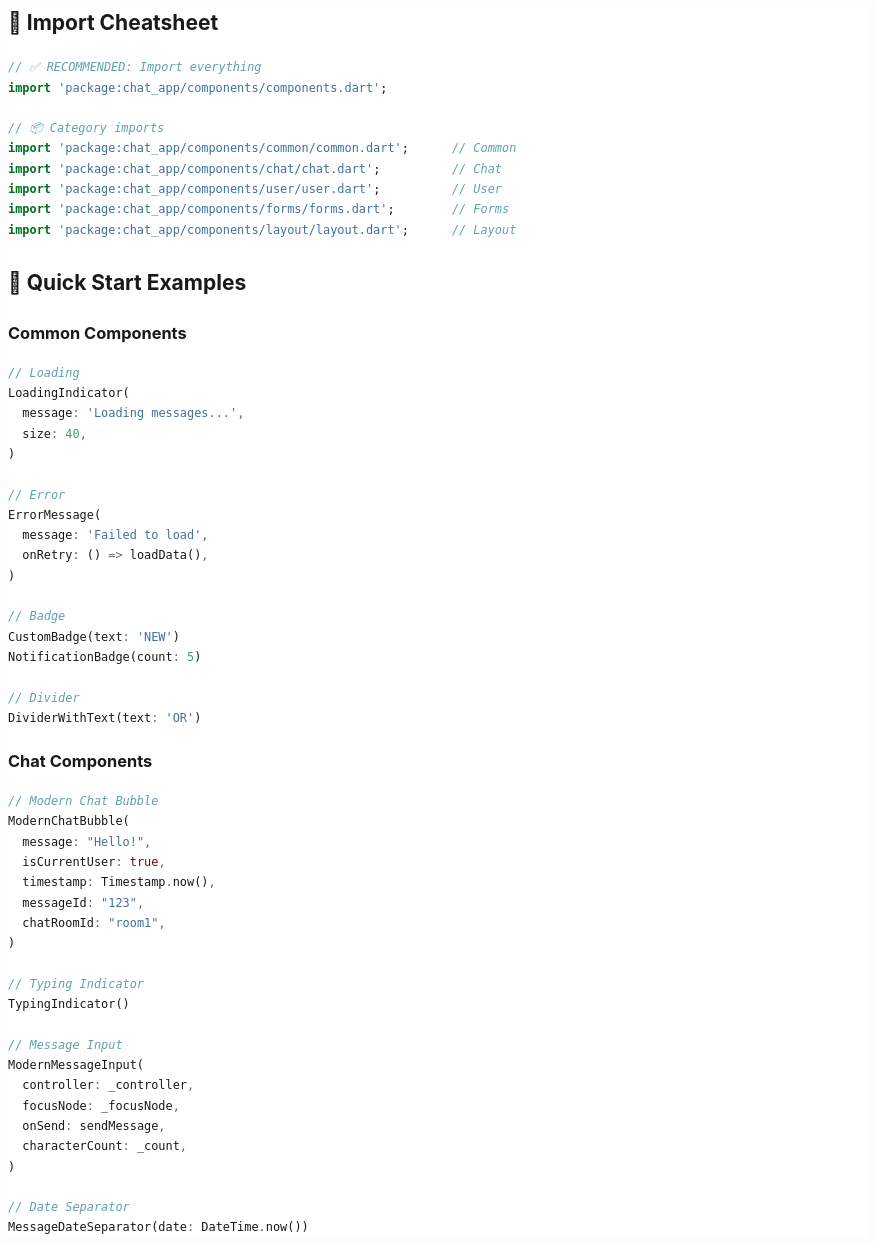 ## 🎯 Import Cheatsheet

```dart
// ✅ RECOMMENDED: Import everything
import 'package:chat_app/components/components.dart';

// 📦 Category imports
import 'package:chat_app/components/common/common.dart';      // Common
import 'package:chat_app/components/chat/chat.dart';          // Chat
import 'package:chat_app/components/user/user.dart';          // User
import 'package:chat_app/components/forms/forms.dart';        // Forms
import 'package:chat_app/components/layout/layout.dart';      // Layout
```

## 🚀 Quick Start Examples

### Common Components

```dart
// Loading
LoadingIndicator(
  message: 'Loading messages...',
  size: 40,
)

// Error
ErrorMessage(
  message: 'Failed to load',
  onRetry: () => loadData(),
)

// Badge
CustomBadge(text: 'NEW')
NotificationBadge(count: 5)

// Divider
DividerWithText(text: 'OR')
```

### Chat Components

```dart
// Modern Chat Bubble
ModernChatBubble(
  message: "Hello!",
  isCurrentUser: true,
  timestamp: Timestamp.now(),
  messageId: "123",
  chatRoomId: "room1",
)

// Typing Indicator
TypingIndicator()

// Message Input
ModernMessageInput(
  controller: _controller,
  focusNode: _focusNode,
  onSend: sendMessage,
  characterCount: _count,
)

// Date Separator
MessageDateSeparator(date: DateTime.now())
```